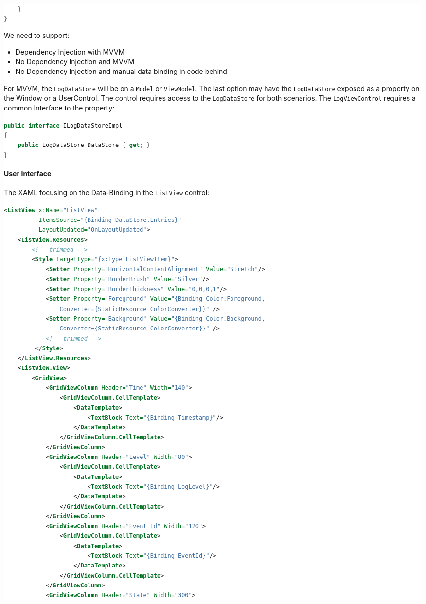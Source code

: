 ```csharp
    }
}
```
  
We need to support:

- Dependency Injection with MVVM
- No Dependency Injection and MVVM
- No Dependency Injection and manual data binding in code behind

For MVVM, the `LogDataStore` will be on a `Model` or `ViewModel`. The last option may have the `LogDataStore` exposed as a property on the Window or a UserControl. The control requires access to the `LogDataStore` for both scenarios. The `LogViewControl` requires a common Interface to the property:

```csharp
public interface ILogDataStoreImpl
{
    public LogDataStore DataStore { get; }
}
```
  
#### User Interface
  
The XAML focusing on the Data-Binding in the `ListView` control:

```xml
<ListView x:Name="ListView"
          ItemsSource="{Binding DataStore.Entries}"
          LayoutUpdated="OnLayoutUpdated">
    <ListView.Resources>
        <!-- trimmed -->
        <Style TargetType="{x:Type ListViewItem}">
            <Setter Property="HorizontalContentAlignment" Value="Stretch"/>
            <Setter Property="BorderBrush" Value="Silver"/>
            <Setter Property="BorderThickness" Value="0,0,0,1"/>
            <Setter Property="Foreground" Value="{Binding Color.Foreground,
                Converter={StaticResource ColorConverter}}" />
            <Setter Property="Background" Value="{Binding Color.Background,
                Converter={StaticResource ColorConverter}}" />
            <!-- trimmed -->
         </Style>
    </ListView.Resources>
    <ListView.View>
        <GridView>
            <GridViewColumn Header="Time" Width="140">
                <GridViewColumn.CellTemplate>
                    <DataTemplate>
                        <TextBlock Text="{Binding Timestamp}"/>
                    </DataTemplate>
                </GridViewColumn.CellTemplate>
            </GridViewColumn>
            <GridViewColumn Header="Level" Width="80">
                <GridViewColumn.CellTemplate>
                    <DataTemplate>
                        <TextBlock Text="{Binding LogLevel}"/>
                    </DataTemplate>
                </GridViewColumn.CellTemplate>
            </GridViewColumn>
            <GridViewColumn Header="Event Id" Width="120">
                <GridViewColumn.CellTemplate>
                    <DataTemplate>
                        <TextBlock Text="{Binding EventId}"/>
                    </DataTemplate>
                </GridViewColumn.CellTemplate>
            </GridViewColumn>
            <GridViewColumn Header="State" Width="300">
```
